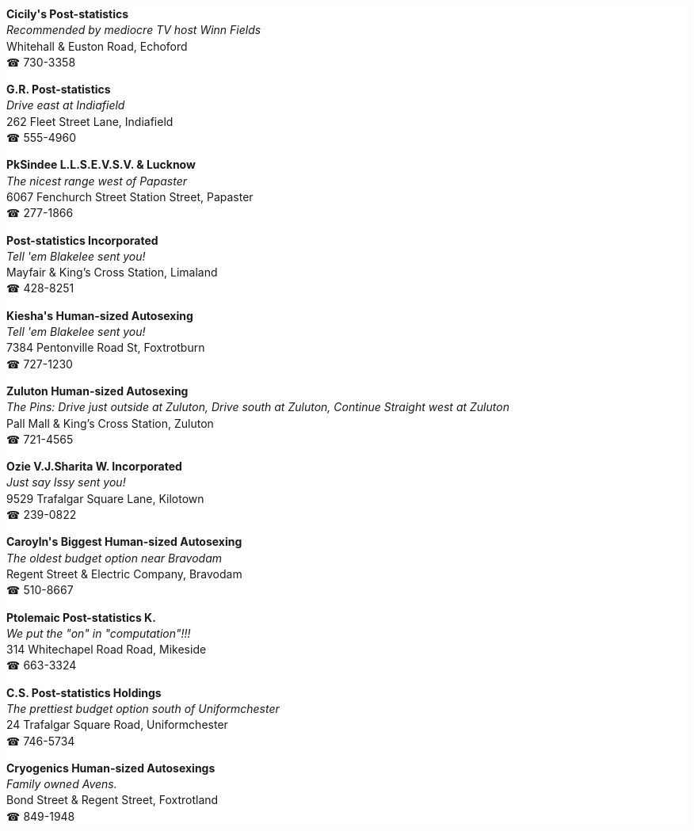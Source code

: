 **Cicily's Post-statistics**  
_Recommended by mediocre TV host Winn Fields_  
Whitehall & Euston Road, Echoford  
☎ 730-3358

**G.R. Post-statistics**  
_Drive east at Indiafield_  
262 Fleet Street Lane, Indiafield  
☎ 555-4960

**PkSindee L.L.S.E.V.S.V. & Lucknow**  
_The nicest range west of Papaster_  
6067 Fenchurch Street Station Street, Papaster  
☎ 277-1866

**Post-statistics Incorporated**  
_Tell 'em Blakelee sent you!_  
Mayfair & King’s Cross Station, Limaland  
☎ 428-8251

**Kiesha's Human-sized Autosexing**  
_Tell 'em Blakelee sent you!_  
7384 Pentonville Road St, Foxtrotburn  
☎ 727-1230

**Zuluton Human-sized Autosexing**  
_The Pins: Drive just outside at Zuluton, Drive south at Zuluton, Continue Straight west at Zuluton_  
Pall Mall & King’s Cross Station, Zuluton  
☎ 721-4565

**Ozie V.J.Sharita W. Incorporated**  
_Just say Issy sent you!_  
9529 Trafalgar Square Lane, Kilotown  
☎ 239-0822

**Caroyln's Biggest Human-sized Autosexing**  
_The oldest budget option near Bravodam_  
Regent Street & Electric Company, Bravodam  
☎ 510-8667

**Ptolemaic Post-statistics K.**  
_We put the "on" in "computation"!!!_  
314 Whitechapel Road Road, Mikeside  
☎ 663-3324

**C.S. Post-statistics Holdings**  
_The prettiest budget option south of Uniformchester_  
24 Trafalgar Square Road, Uniformchester  
☎ 746-5734

**Cryogenics Human-sized Autosexings**  
_Family owned Avens._  
Bond Street & Regent Street, Foxtrotland  
☎ 849-1948
